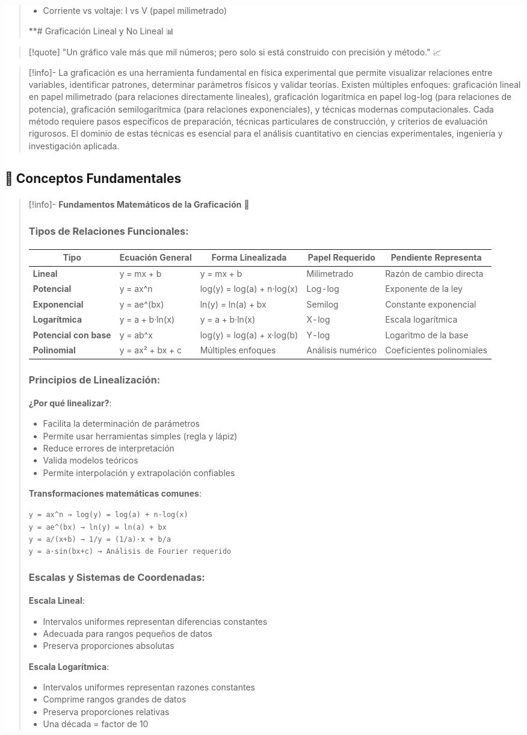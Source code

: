 > - Corriente vs voltaje: I vs V (papel milimetrado)
> 
> **# Graficación Lineal y No Lineal 📊

> [!quote] "Un gráfico vale más que mil números; pero solo si está construido con precisión y método." 📈

> [!info]- La graficación es una herramienta fundamental en física experimental que permite visualizar relaciones entre variables, identificar patrones, determinar parámetros físicos y validar teorías. Existen múltiples enfoques: graficación lineal en papel milimetrado (para relaciones directamente lineales), graficación logarítmica en papel log-log (para relaciones de potencia), graficación semilogarítmica (para relaciones exponenciales), y técnicas modernas computacionales. Cada método requiere pasos específicos de preparación, técnicas particulares de construcción, y criterios de evaluación rigurosos. El dominio de estas técnicas es esencial para el análisis cuantitativo en ciencias experimentales, ingeniería y investigación aplicada.

## 🔧 Conceptos Fundamentales

> [!info]- **Fundamentos Matemáticos de la Graficación** 🧮
> 
> ### Tipos de Relaciones Funcionales:
> 
> |Tipo|Ecuación General|Forma Linealizada|Papel Requerido|Pendiente Representa|
> |---|---|---|---|---|
> |**Lineal**|y = mx + b|y = mx + b|Milimetrado|Razón de cambio directa|
> |**Potencial**|y = ax^n|log(y) = log(a) + n·log(x)|Log-log|Exponente de la ley|
> |**Exponencial**|y = ae^(bx)|ln(y) = ln(a) + bx|Semilog|Constante exponencial|
> |**Logarítmica**|y = a + b·ln(x)|y = a + b·ln(x)|X-log|Escala logarítmica|
> |**Potencial con base**|y = ab^x|log(y) = log(a) + x·log(b)|Y-log|Logaritmo de la base|
> |**Polinomial**|y = ax² + bx + c|Múltiples enfoques|Análisis numérico|Coeficientes polinomiales|
> 
> ### Principios de Linealización:
> 
> **¿Por qué linealizar?**:
> 
> - Facilita la determinación de parámetros
> - Permite usar herramientas simples (regla y lápiz)
> - Reduce errores de interpretación
> - Valida modelos teóricos
> - Permite interpolación y extrapolación confiables
> 
> **Transformaciones matemáticas comunes**:
> 
> ```
> y = ax^n → log(y) = log(a) + n·log(x)
> y = ae^(bx) → ln(y) = ln(a) + bx
> y = a/(x+b) → 1/y = (1/a)·x + b/a
> y = a·sin(bx+c) → Análisis de Fourier requerido
> ```
> 
> ### Escalas y Sistemas de Coordenadas:
> 
> **Escala Lineal**:
> 
> - Intervalos uniformes representan diferencias constantes
> - Adecuada para rangos pequeños de datos
> - Preserva proporciones absolutas
> 
> **Escala Logarítmica**:
> 
> - Intervalos uniformes representan razones constantes
> - Comprime rangos grandes de datos
> - Preserva proporciones relativas
> - Una década = factor de 10